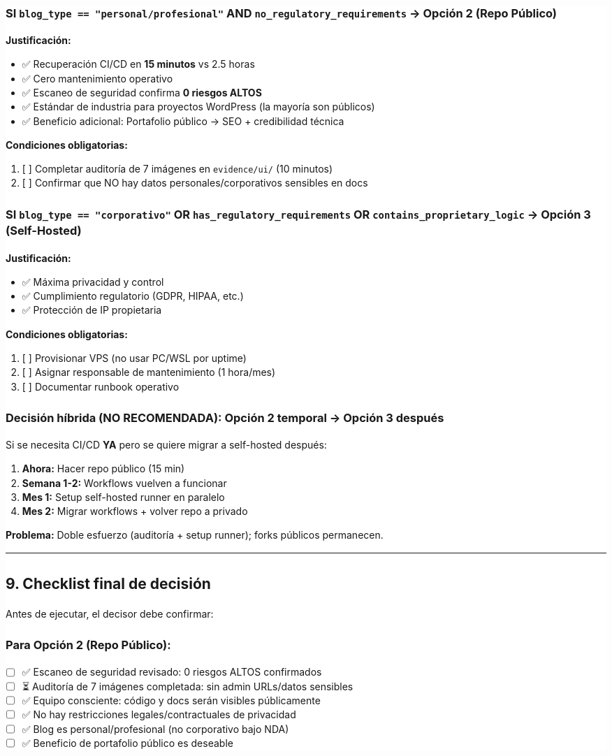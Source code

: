 ### SI `blog_type == "personal/profesional"` AND `no_regulatory_requirements` → **Opción 2** (Repo Público)

**Justificación:**
- ✅ Recuperación CI/CD en **15 minutos** vs 2.5 horas
- ✅ Cero mantenimiento operativo
- ✅ Escaneo de seguridad confirma **0 riesgos ALTOS**
- ✅ Estándar de industria para proyectos WordPress (la mayoría son públicos)
- ✅ Beneficio adicional: Portafolio público → SEO + credibilidad técnica

**Condiciones obligatorias:**
1. [ ] Completar auditoría de 7 imágenes en `evidence/ui/` (10 minutos)
2. [ ] Confirmar que NO hay datos personales/corporativos sensibles en docs

### SI `blog_type == "corporativo"` OR `has_regulatory_requirements` OR `contains_proprietary_logic` → **Opción 3** (Self-Hosted)

**Justificación:**
- ✅ Máxima privacidad y control
- ✅ Cumplimiento regulatorio (GDPR, HIPAA, etc.)
- ✅ Protección de IP propietaria

**Condiciones obligatorias:**
1. [ ] Provisionar VPS (no usar PC/WSL por uptime)
2. [ ] Asignar responsable de mantenimiento (1 hora/mes)
3. [ ] Documentar runbook operativo

### Decisión híbrida (NO RECOMENDADA): Opción 2 temporal → Opción 3 después

Si se necesita CI/CD **YA** pero se quiere migrar a self-hosted después:
1. **Ahora:** Hacer repo público (15 min)
2. **Semana 1-2:** Workflows vuelven a funcionar
3. **Mes 1:** Setup self-hosted runner en paralelo
4. **Mes 2:** Migrar workflows + volver repo a privado

**Problema:** Doble esfuerzo (auditoría + setup runner); forks públicos permanecen.

---

## 9. Checklist final de decisión

Antes de ejecutar, el decisor debe confirmar:

### Para Opción 2 (Repo Público):
- [ ] ✅ Escaneo de seguridad revisado: 0 riesgos ALTOS confirmados
- [ ] ⏳ Auditoría de 7 imágenes completada: sin admin URLs/datos sensibles
- [ ] ✅ Equipo consciente: código y docs serán visibles públicamente
- [ ] ✅ No hay restricciones legales/contractuales de privacidad
- [ ] ✅ Blog es personal/profesional (no corporativo bajo NDA)
- [ ] ✅ Beneficio de portafolio público es deseable
